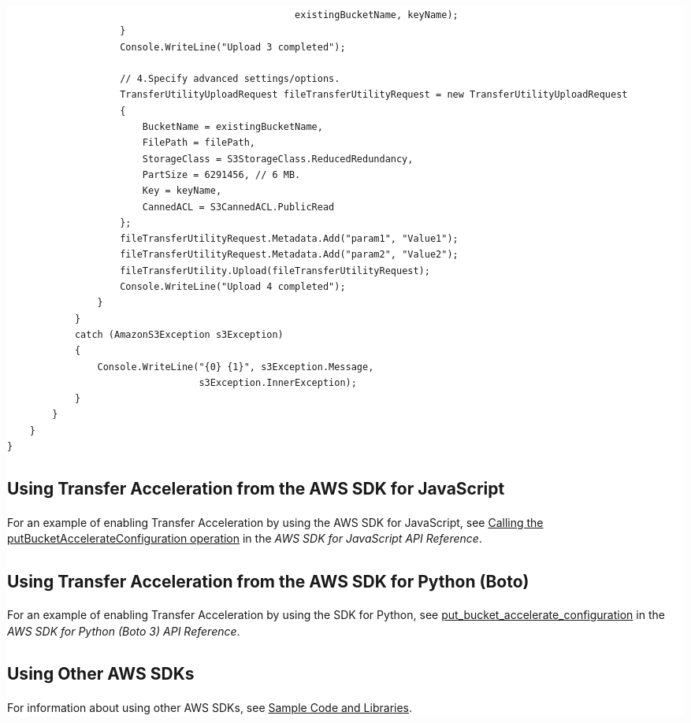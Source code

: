 ```
                                                   existingBucketName, keyName);
                    }
                    Console.WriteLine("Upload 3 completed");

                    // 4.Specify advanced settings/options.
                    TransferUtilityUploadRequest fileTransferUtilityRequest = new TransferUtilityUploadRequest
                    {
                        BucketName = existingBucketName,
                        FilePath = filePath,
                        StorageClass = S3StorageClass.ReducedRedundancy,
                        PartSize = 6291456, // 6 MB.
                        Key = keyName,
                        CannedACL = S3CannedACL.PublicRead
                    };
                    fileTransferUtilityRequest.Metadata.Add("param1", "Value1");
                    fileTransferUtilityRequest.Metadata.Add("param2", "Value2");
                    fileTransferUtility.Upload(fileTransferUtilityRequest);
                    Console.WriteLine("Upload 4 completed");
                }
            }
            catch (AmazonS3Exception s3Exception)
            {
                Console.WriteLine("{0} {1}", s3Exception.Message,
                                  s3Exception.InnerException);
            }
        }
    }
}
```

## Using Transfer Acceleration from the AWS SDK for JavaScript<a name="transfer-acceleration-examples-javascript"></a>

For an example of enabling Transfer Acceleration by using the AWS SDK for JavaScript, see [Calling the putBucketAccelerateConfiguration operation](http://docs.aws.amazon.com/AWSJavaScriptSDK/latest/AWS/S3.html#putBucketAccelerateConfiguration-property) in the *AWS SDK for JavaScript API Reference*\.

## Using Transfer Acceleration from the AWS SDK for Python \(Boto\)<a name="transfer-acceleration-examples-python"></a>

For an example of enabling Transfer Acceleration by using the SDK for Python, see [ put\_bucket\_accelerate\_configuration](http://boto3.readthedocs.org/en/latest/reference/services/s3.html#S3.Client.put_bucket_accelerate_configuration) in the *AWS SDK for Python \(Boto 3\) API Reference*\.

## Using Other AWS SDKs<a name="transfer-acceleration-examples-sdks"></a>

For information about using other AWS SDKs, see [Sample Code and Libraries](https://aws.amazon.com/code/)\. 